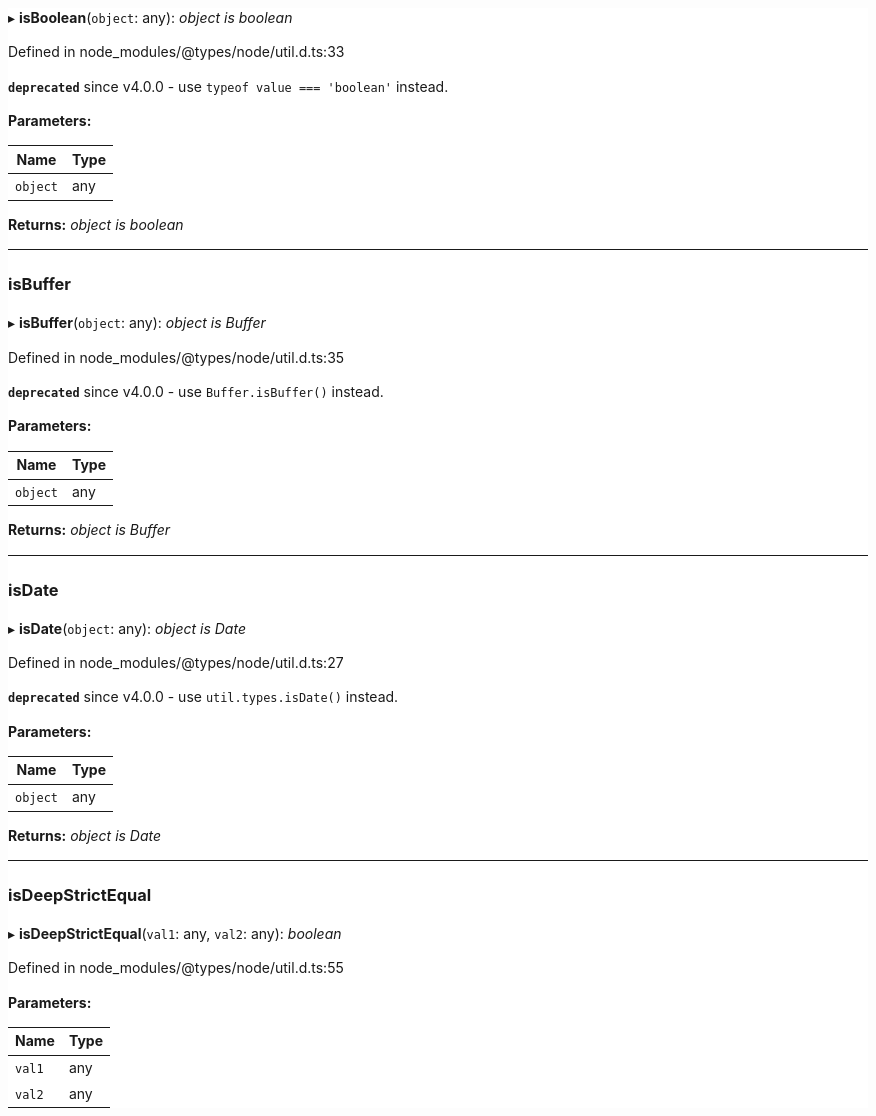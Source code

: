 ▸ **isBoolean**(`object`: any): *object is boolean*

Defined in node_modules/@types/node/util.d.ts:33

**`deprecated`** since v4.0.0 - use `typeof value === 'boolean'` instead.

**Parameters:**

Name | Type |
------ | ------ |
`object` | any |

**Returns:** *object is boolean*

___

###  isBuffer

▸ **isBuffer**(`object`: any): *object is Buffer*

Defined in node_modules/@types/node/util.d.ts:35

**`deprecated`** since v4.0.0 - use `Buffer.isBuffer()` instead.

**Parameters:**

Name | Type |
------ | ------ |
`object` | any |

**Returns:** *object is Buffer*

___

###  isDate

▸ **isDate**(`object`: any): *object is Date*

Defined in node_modules/@types/node/util.d.ts:27

**`deprecated`** since v4.0.0 - use `util.types.isDate()` instead.

**Parameters:**

Name | Type |
------ | ------ |
`object` | any |

**Returns:** *object is Date*

___

###  isDeepStrictEqual

▸ **isDeepStrictEqual**(`val1`: any, `val2`: any): *boolean*

Defined in node_modules/@types/node/util.d.ts:55

**Parameters:**

Name | Type |
------ | ------ |
`val1` | any |
`val2` | any |

